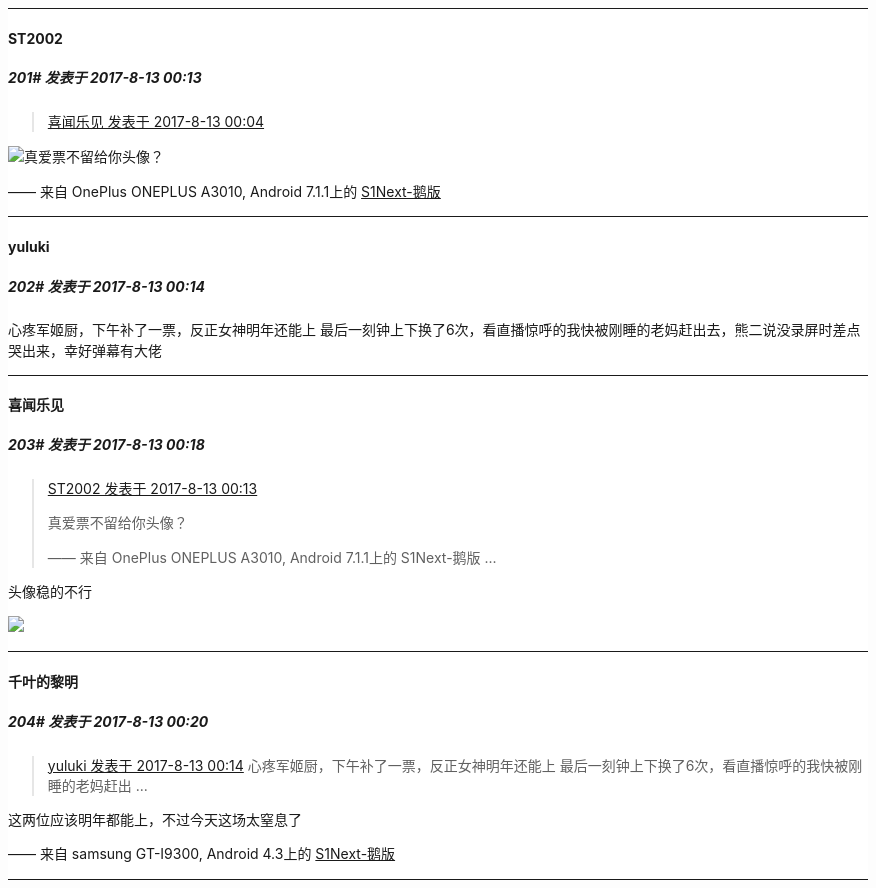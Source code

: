 -----

####  ST2002  
##### 201#       发表于 2017-8-13 00:13


<blockquote><a href="httphttps://bbs.saraba1st.com/2b/forum.php?mod=redirect&amp;goto=findpost&amp;pid=36867448&amp;ptid=1532681" target="_blank">喜闻乐见 发表于 2017-8-13 00:04</a></blockquote>
<img src="https://static.saraba1st.com/image/smiley/face2017/130.png" referrerpolicy="no-referrer">真爱票不留给你头像？

—— 来自 OnePlus ONEPLUS A3010, Android 7.1.1上的 [S1Next-鹅版](http://www.coolapk.com/apk/me.ykrank.s1next)


-----

####  yuluki  
##### 202#       发表于 2017-8-13 00:14


心疼军姬厨，下午补了一票，反正女神明年还能上
最后一刻钟上下换了6次，看直播惊呼的我快被刚睡的老妈赶出去，熊二说没录屏时差点哭出来，幸好弹幕有大佬


-----

####  喜闻乐见  
##### 203#       发表于 2017-8-13 00:18


<blockquote><a href="httphttps://bbs.saraba1st.com/2b/forum.php?mod=redirect&amp;goto=findpost&amp;pid=36867499&amp;ptid=1532681" target="_blank">ST2002 发表于 2017-8-13 00:13</a>

真爱票不留给你头像？


—— 来自 OnePlus ONEPLUS A3010, Android 7.1.1上的 S1Next-鹅版 ...</blockquote>
头像稳的不行 

<img src="http://ww1.sinaimg.cn/large/732205bcgy1fihechaw0gj208706paa2.jpg" referrerpolicy="no-referrer">


-----

####  千叶的黎明  
##### 204#       发表于 2017-8-13 00:20


<blockquote><a href="httphttps://bbs.saraba1st.com/2b/forum.php?mod=redirect&amp;goto=findpost&amp;pid=36867511&amp;ptid=1532681" target="_blank">yuluki 发表于 2017-8-13 00:14</a>
心疼军姬厨，下午补了一票，反正女神明年还能上
最后一刻钟上下换了6次，看直播惊呼的我快被刚睡的老妈赶出 ...</blockquote>
这两位应该明年都能上，不过今天这场太窒息了

—— 来自 samsung GT-I9300, Android 4.3上的 [S1Next-鹅版](http://www.coolapk.com/apk/me.ykrank.s1next)


-----
